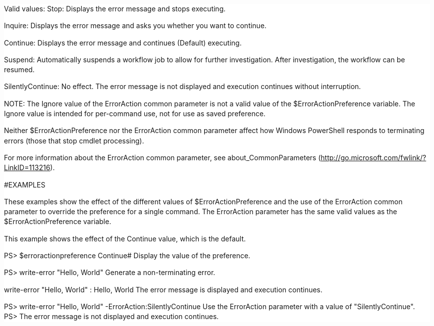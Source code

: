 Valid values:
Stop:               Displays the error message and stops
executing.

Inquire:            Displays the error message and asks you
whether you want to continue.

Continue:           Displays the error message and continues
(Default)           executing.

Suspend:            Automatically suspends a workflow job to allow
for further investigation. After investigation,
the workflow can be resumed.

SilentlyContinue:   No effect. The error message is not
displayed and execution continues without
interruption.

NOTE: The Ignore value of the ErrorAction common parameter is not
a valid value of the $ErrorActionPreference variable. The
Ignore value is intended for per-command use, not for use as saved
preference.

Neither $ErrorActionPreference nor the ErrorAction common parameter
affect how Windows PowerShell responds to terminating errors (those
that stop cmdlet processing).

For more information about the ErrorAction common parameter, see
about_CommonParameters (http://go.microsoft.com/fwlink/?LinkID=113216).

#EXAMPLES

These examples show the effect of the different values of
$ErrorActionPreference and the use of the ErrorAction common parameter
to override the preference for a single command. The ErrorAction
parameter has the same valid values as the $ErrorActionPreference
variable.

This example shows the effect of the Continue value, which is the
default.

PS> $erroractionpreference
Continue# Display the value of the preference.

PS> write-error "Hello, World"
Generate a non-terminating error.

write-error "Hello, World" : Hello, World
The error message is displayed and
execution continues.

PS> write-error "Hello, World" -ErrorAction:SilentlyContinue
Use the ErrorAction parameter with a
value of "SilentlyContinue".
PS>
The error message is not displayed and
execution continues.
